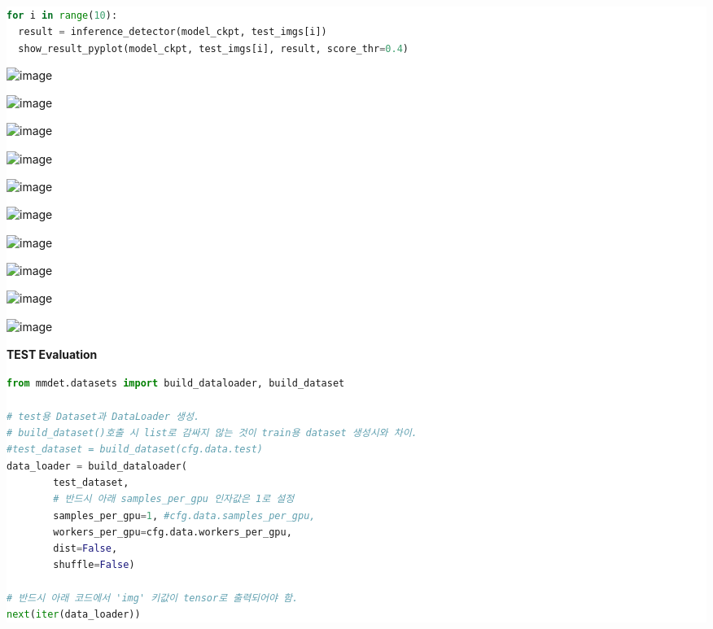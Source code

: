 ```python
for i in range(10):
  result = inference_detector(model_ckpt, test_imgs[i])
  show_result_pyplot(model_ckpt, test_imgs[i], result, score_thr=0.4)
```

![image](https://user-images.githubusercontent.com/106129152/210949273-8a558841-70a7-4dd9-abd6-247a7e54c97f.png)

![image](https://user-images.githubusercontent.com/106129152/210949289-2e44d058-c10c-45ae-8ed2-3fc506d18804.png) 

![image](https://user-images.githubusercontent.com/106129152/210949311-dea424c2-0e72-43e2-98ed-59fe315cc73c.png)

![image](https://user-images.githubusercontent.com/106129152/210949352-e01590b3-2e8f-4f9a-a82c-26e4250863ad.png)

![image](https://user-images.githubusercontent.com/106129152/210949381-ab0395cb-73fb-4ea2-a269-16d0db4187ec.png)

![image](https://user-images.githubusercontent.com/106129152/210949399-a3b3f97d-0ee4-46b1-9c15-7fb5da4b333a.png)

![image](https://user-images.githubusercontent.com/106129152/210949413-82a88a3a-60be-42d9-a196-452c97abfb68.png)

![image](https://user-images.githubusercontent.com/106129152/210949435-0bca8a89-cc54-4188-ad49-ff1fc5dc8bc2.png)

![image](https://user-images.githubusercontent.com/106129152/210949453-99bf5e22-29be-4cf7-9d48-b97a73fba0b9.png)

![image](https://user-images.githubusercontent.com/106129152/210949468-48212472-4173-4b4f-bb96-d854d6769f6c.png)

**TEST Evaluation**

```python
from mmdet.datasets import build_dataloader, build_dataset

# test용 Dataset과 DataLoader 생성. 
# build_dataset()호출 시 list로 감싸지 않는 것이 train용 dataset 생성시와 차이. 
#test_dataset = build_dataset(cfg.data.test)
data_loader = build_dataloader(
        test_dataset,
        # 반드시 아래 samples_per_gpu 인자값은 1로 설정
        samples_per_gpu=1, #cfg.data.samples_per_gpu,
        workers_per_gpu=cfg.data.workers_per_gpu,
        dist=False,
        shuffle=False)

# 반드시 아래 코드에서 'img' 키값이 tensor로 출력되어야 함. 
next(iter(data_loader))
```
